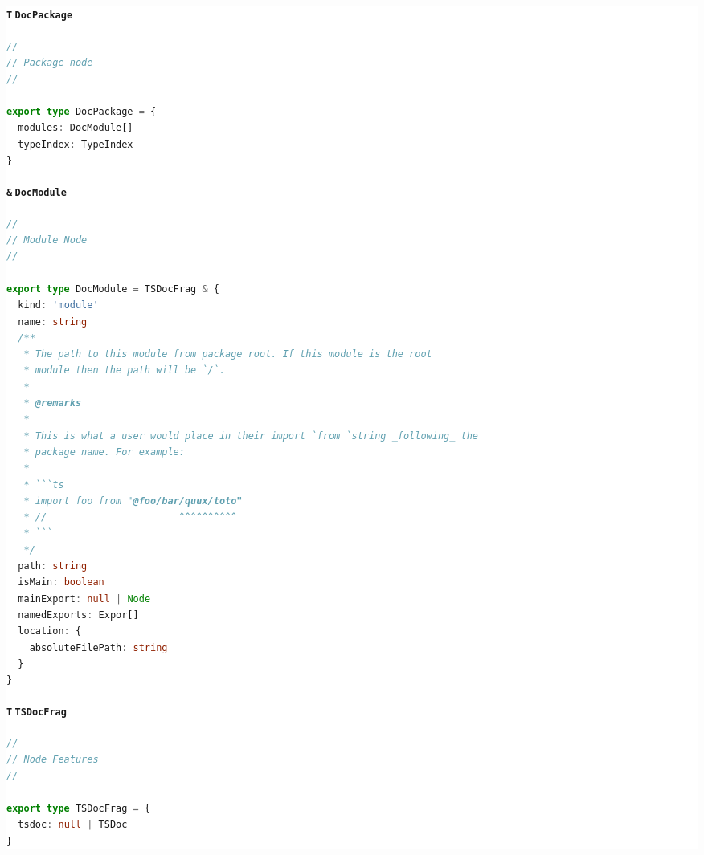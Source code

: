 #### `T` `DocPackage`

```ts
//
// Package node
//

export type DocPackage = {
  modules: DocModule[]
  typeIndex: TypeIndex
}
```

#### `&` `DocModule`

````ts
//
// Module Node
//

export type DocModule = TSDocFrag & {
  kind: 'module'
  name: string
  /**
   * The path to this module from package root. If this module is the root
   * module then the path will be `/`.
   *
   * @remarks
   *
   * This is what a user would place in their import `from `string _following_ the
   * package name. For example:
   *
   * ```ts
   * import foo from "@foo/bar/quux/toto"
   * //                       ^^^^^^^^^^
   * ```
   */
  path: string
  isMain: boolean
  mainExport: null | Node
  namedExports: Expor[]
  location: {
    absoluteFilePath: string
  }
}
````

#### `T` `TSDocFrag`

```ts
//
// Node Features
//

export type TSDocFrag = {
  tsdoc: null | TSDoc
}
```
